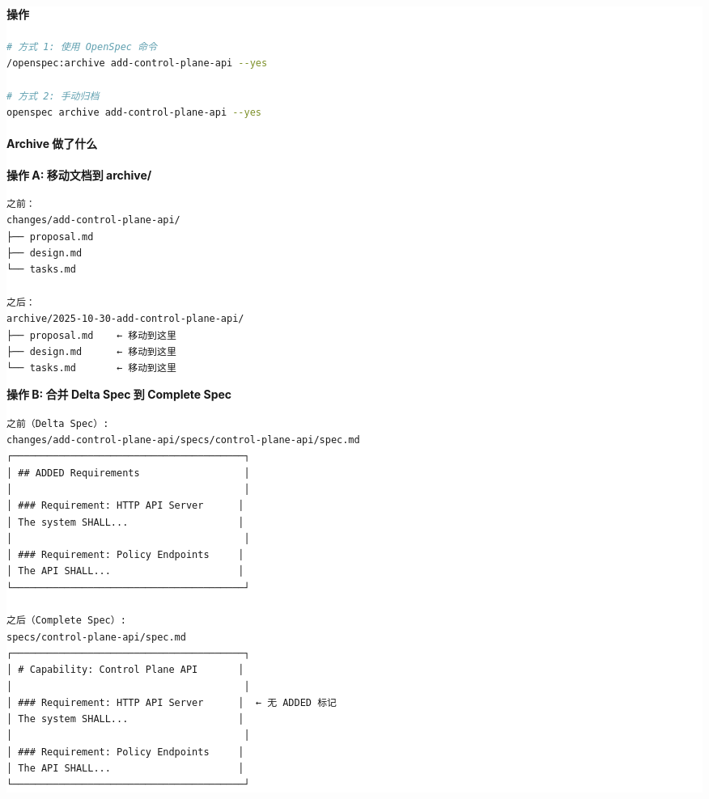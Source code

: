 #### 操作

```bash
# 方式 1: 使用 OpenSpec 命令
/openspec:archive add-control-plane-api --yes

# 方式 2: 手动归档
openspec archive add-control-plane-api --yes
```

#### Archive 做了什么

**操作 A: 移动文档到 archive/**

```
之前：
changes/add-control-plane-api/
├── proposal.md
├── design.md
└── tasks.md

之后：
archive/2025-10-30-add-control-plane-api/
├── proposal.md    ← 移动到这里
├── design.md      ← 移动到这里
└── tasks.md       ← 移动到这里
```

**操作 B: 合并 Delta Spec 到 Complete Spec**

```
之前（Delta Spec）:
changes/add-control-plane-api/specs/control-plane-api/spec.md
┌────────────────────────────────────────┐
│ ## ADDED Requirements                  │
│                                        │
│ ### Requirement: HTTP API Server      │
│ The system SHALL...                   │
│                                        │
│ ### Requirement: Policy Endpoints     │
│ The API SHALL...                      │
└────────────────────────────────────────┘

之后（Complete Spec）:
specs/control-plane-api/spec.md
┌────────────────────────────────────────┐
│ # Capability: Control Plane API       │
│                                        │
│ ### Requirement: HTTP API Server      │  ← 无 ADDED 标记
│ The system SHALL...                   │
│                                        │
│ ### Requirement: Policy Endpoints     │
│ The API SHALL...                      │
└────────────────────────────────────────┘
```
